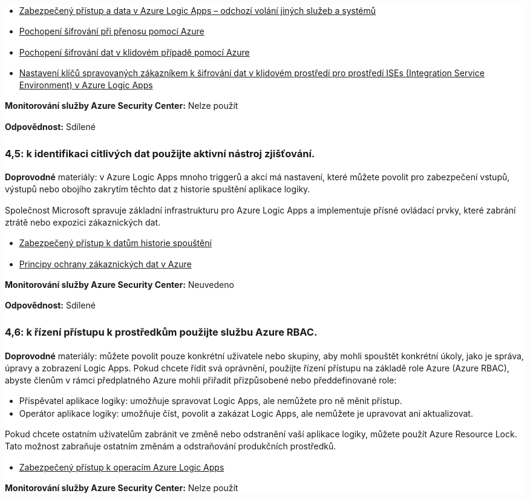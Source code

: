 - [Zabezpečený přístup a data v Azure Logic Apps – odchozí volání jiných služeb a systémů](logic-apps-securing-a-logic-app.md#secure-outbound-requests)

- [Pochopení šifrování při přenosu pomocí Azure](../security/fundamentals/encryption-overview.md#encryption-of-data-in-transit)

- [Pochopení šifrování dat v klidovém případě pomocí Azure](../security/fundamentals/encryption-atrest.md)

- [Nastavení klíčů spravovaných zákazníkem k šifrování dat v klidovém prostředí pro prostředí ISEs (Integration Service Environment) v Azure Logic Apps](customer-managed-keys-integration-service-environment.md)

**Monitorování služby Azure Security Center:** Nelze použít

**Odpovědnost:** Sdílené

### <a name="45-use-an-active-discovery-tool-to-identify-sensitive-data"></a>4,5: k identifikaci citlivých dat použijte aktivní nástroj zjišťování.

**Doprovodné** materiály: v Azure Logic Apps mnoho triggerů a akcí má nastavení, které můžete povolit pro zabezpečení vstupů, výstupů nebo obojího zakrytím těchto dat z historie spuštění aplikace logiky.

Společnost Microsoft spravuje základní infrastrukturu pro Azure Logic Apps a implementuje přísné ovládací prvky, které zabrání ztrátě nebo expozici zákaznických dat.

- [Zabezpečený přístup k datům historie spouštění](logic-apps-securing-a-logic-app.md#access-to-run-history-data)

- [Principy ochrany zákaznických dat v Azure](../security/fundamentals/protection-customer-data.md)

**Monitorování služby Azure Security Center:** Neuvedeno

**Odpovědnost:** Sdílené

### <a name="46-use-azure-rbac-to-control-access-to-resources"></a>4,6: k řízení přístupu k prostředkům použijte službu Azure RBAC.

**Doprovodné** materiály: můžete povolit pouze konkrétní uživatele nebo skupiny, aby mohli spouštět konkrétní úkoly, jako je správa, úpravy a zobrazení Logic Apps. Pokud chcete řídit svá oprávnění, použijte řízení přístupu na základě role Azure (Azure RBAC), abyste členům v rámci předplatného Azure mohli přiřadit přizpůsobené nebo předdefinované role:

- Přispěvatel aplikace logiky: umožňuje spravovat Logic Apps, ale nemůžete pro ně měnit přístup.
- Operátor aplikace logiky: umožňuje číst, povolit a zakázat Logic Apps, ale nemůžete je upravovat ani aktualizovat.

Pokud chcete ostatním uživatelům zabránit ve změně nebo odstranění vaší aplikace logiky, můžete použít Azure Resource Lock. Tato možnost zabraňuje ostatním změnám a odstraňování produkčních prostředků.

- [Zabezpečený přístup k operacím Azure Logic Apps](logic-apps-securing-a-logic-app.md#access-to-logic-app-operations)

**Monitorování služby Azure Security Center:** Nelze použít
